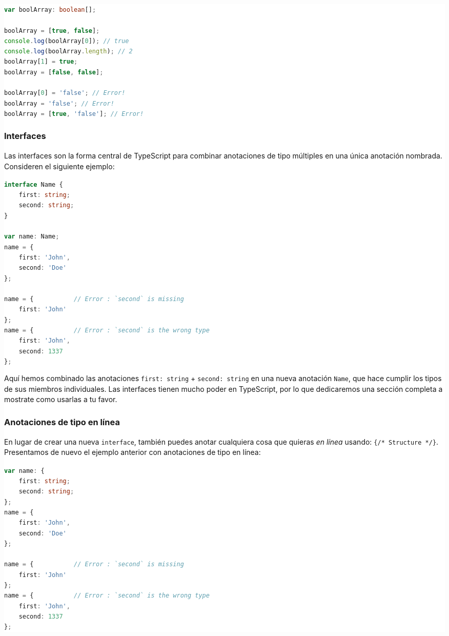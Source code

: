 ```ts
var boolArray: boolean[];

boolArray = [true, false];
console.log(boolArray[0]); // true
console.log(boolArray.length); // 2
boolArray[1] = true;
boolArray = [false, false];

boolArray[0] = 'false'; // Error!
boolArray = 'false'; // Error!
boolArray = [true, 'false']; // Error!
```

### Interfaces
Las interfaces son la forma central de TypeScript para combinar anotaciones de tipo múltiples en una única anotación nombrada. Consideren el siguiente ejemplo:

```ts
interface Name {
    first: string;
    second: string;
}

var name: Name;
name = {
    first: 'John',
    second: 'Doe'
};

name = {           // Error : `second` is missing
    first: 'John'
};
name = {           // Error : `second` is the wrong type
    first: 'John',
    second: 1337
};
```

Aquí hemos combinado las anotaciones `first: string` + `second: string` en una nueva anotación `Name`, que hace cumplir los tipos de sus miembros individuales. Las interfaces tienen mucho poder en TypeScript, por lo que dedicaremos una sección completa a mostrate como usarlas a tu favor.

### Anotaciones de tipo en línea
En lugar de crear una nueva `interface`, también puedes anotar cualquiera cosa que quieras *en línea* usando: `{/* Structure */}`. Presentamos de nuevo el ejemplo anterior con anotaciones de tipo en línea:

```ts
var name: {
    first: string;
    second: string;
};
name = {
    first: 'John',
    second: 'Doe'
};

name = {           // Error : `second` is missing
    first: 'John'
};
name = {           // Error : `second` is the wrong type
    first: 'John',
    second: 1337
};
```